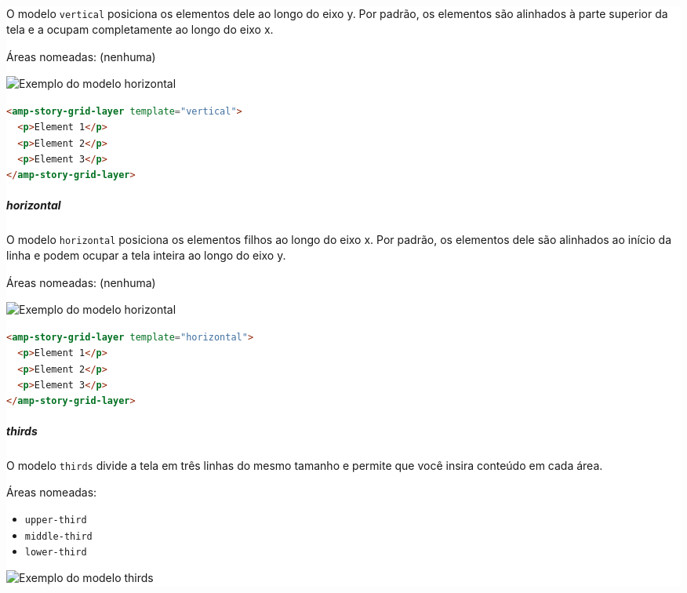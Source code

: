 O modelo `vertical` posiciona os elementos dele ao longo do eixo y.  Por padrão, os elementos são alinhados à parte superior da tela e a ocupam completamente ao longo do eixo x.

Áreas nomeadas: (nenhuma)

<amp-img alt="Exemplo do modelo vertical" src="https://github.com/ampproject/amphtml/raw/master/extensions/amp-story/img/template-vertical.png" width="145" height="255" layout="fixed">
  <noscript>
    <img alt="Exemplo do modelo horizontal" src="https://github.com/ampproject/amphtml/raw/master/extensions/amp-story/img/template-vertical.png">
  </noscript>
</amp-img>

```html
<amp-story-grid-layer template="vertical">
  <p>Element 1</p>
  <p>Element 2</p>
  <p>Element 3</p>
</amp-story-grid-layer>
```

##### horizontal

O modelo `horizontal` posiciona os elementos filhos ao longo do eixo x.  Por padrão, os elementos dele são alinhados ao início da linha e podem ocupar a tela inteira ao longo do eixo y.

Áreas nomeadas: (nenhuma)

<amp-img alt="Exemplo do modelo horizontal" src="https://github.com/ampproject/amphtml/raw/master/extensions/amp-story/img/template-horizontal.png" width="145" height="255" layout="fixed">
  <noscript>
    <img alt="Exemplo do modelo horizontal" src="https://github.com/ampproject/amphtml/raw/master/extensions/amp-story/img/template-horizontal.png">
  </noscript>
</amp-img>

```html
<amp-story-grid-layer template="horizontal">
  <p>Element 1</p>
  <p>Element 2</p>
  <p>Element 3</p>
</amp-story-grid-layer>
```

##### thirds

O modelo `thirds` divide a tela em três linhas do mesmo tamanho e permite que você insira conteúdo em cada área.

Áreas nomeadas:

* `upper-third`
* `middle-third`
* `lower-third`

<amp-img alt="Exemplo do modelo horizontal" src="https://github.com/ampproject/amphtml/raw/master/extensions/amp-story/img/template-thirds.png" width="145" height="255" layout="fixed">
  <noscript>
    <img alt="Exemplo do modelo thirds" src="https://github.com/ampproject/amphtml/raw/master/extensions/amp-story/img/template-thirds.png">
    </noscript>
  </amp-img>
